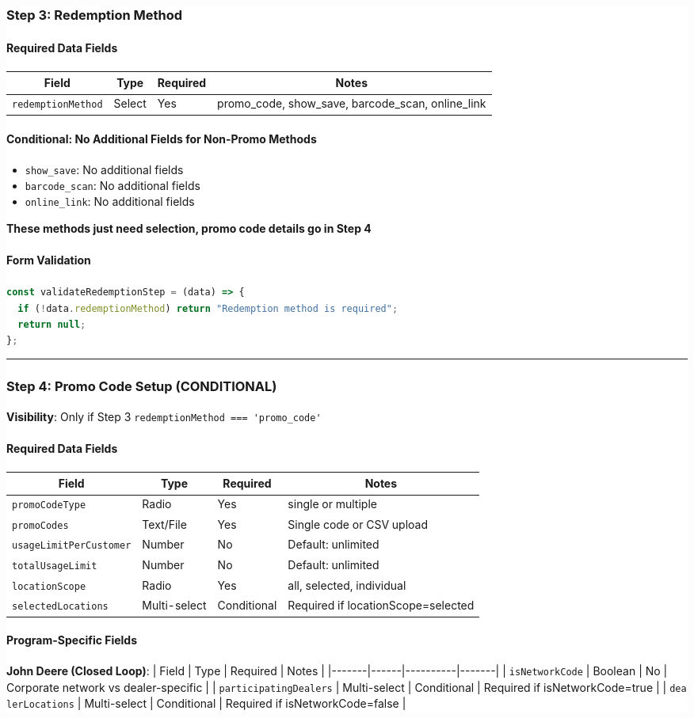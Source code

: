 
### Step 3: Redemption Method

#### Required Data Fields

| Field              | Type   | Required | Notes                                            |
| ------------------ | ------ | -------- | ------------------------------------------------ |
| `redemptionMethod` | Select | Yes      | promo_code, show_save, barcode_scan, online_link |

#### Conditional: No Additional Fields for Non-Promo Methods

- `show_save`: No additional fields
- `barcode_scan`: No additional fields
- `online_link`: No additional fields

**These methods just need selection, promo code details go in Step 4**

#### Form Validation

```typescript
const validateRedemptionStep = (data) => {
  if (!data.redemptionMethod) return "Redemption method is required";
  return null;
};
```

---

### Step 4: Promo Code Setup (CONDITIONAL)

**Visibility**: Only if Step 3 `redemptionMethod === 'promo_code'`

#### Required Data Fields

| Field                   | Type         | Required    | Notes                              |
| ----------------------- | ------------ | ----------- | ---------------------------------- |
| `promoCodeType`         | Radio        | Yes         | single or multiple                 |
| `promoCodes`            | Text/File    | Yes         | Single code or CSV upload          |
| `usageLimitPerCustomer` | Number       | No          | Default: unlimited                 |
| `totalUsageLimit`       | Number       | No          | Default: unlimited                 |
| `locationScope`         | Radio        | Yes         | all, selected, individual          |
| `selectedLocations`     | Multi-select | Conditional | Required if locationScope=selected |

#### Program-Specific Fields

**John Deere (Closed Loop)**:
| Field | Type | Required | Notes |
|-------|------|----------|-------|
| `isNetworkCode` | Boolean | No | Corporate network vs dealer-specific |
| `participatingDealers` | Multi-select | Conditional | Required if isNetworkCode=true |
| `dealerLocations` | Multi-select | Conditional | Required if isNetworkCode=false |
